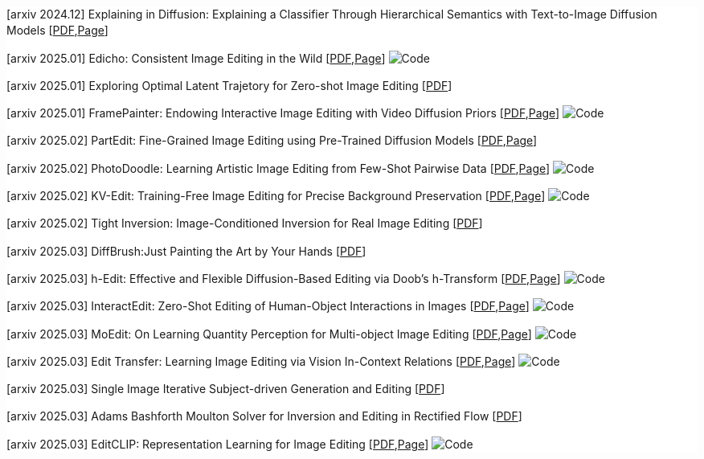 [arxiv 2024.12]  Explaining in Diffusion: Explaining a Classifier Through Hierarchical Semantics with Text-to-Image Diffusion Models [[PDF](https://arxiv.org/abs/2412.18604),[Page](https://explain-in-diffusion.github.io/)] 

[arxiv 2025.01] Edicho: Consistent Image Editing in the Wild  [[PDF](https://arxiv.org/abs/2412.21079),[Page](https://ezioby.github.io/edicho/)] ![Code](https://img.shields.io/github/stars/EzioBy/edicho?style=social&label=Star)

[arxiv 2025.01]  Exploring Optimal Latent Trajetory for Zero-shot Image Editing [[PDF](https://arxiv.org/pdf/2501.03631)]

[arxiv 2025.01] FramePainter: Endowing Interactive Image Editing with Video Diffusion Priors  [[PDF](https://arxiv.org/abs/2501.08225),[Page](https://github.com/YBYBZhang/FramePainter)] ![Code](https://img.shields.io/github/stars/YBYBZhang/FramePainter?style=social&label=Star)

[arxiv 2025.02] PartEdit: Fine-Grained Image Editing using Pre-Trained Diffusion Models  [[PDF](https://arxiv.org/abs/2502.04050),[Page](https://partedit.github.io/PartEdit/)]

[arxiv 2025.02] PhotoDoodle: Learning Artistic Image Editing from Few-Shot Pairwise Data  [[PDF](https://arxiv.org/abs/2502.14397),[Page](https://github.com/showlab/PhotoDoodle)] ![Code](https://img.shields.io/github/stars/showlab/PhotoDoodle?style=social&label=Star)

[arxiv 2025.02] KV-Edit: Training-Free Image Editing for Precise Background Preservation  [[PDF](https://arxiv.org/abs/2502.17363),[Page](https://xilluill.github.io/projectpages/KV-Edit/)] ![Code](https://img.shields.io/github/stars/Xilluill/KV-Edit?style=social&label=Star)

[arxiv 2025.02]  Tight Inversion: Image-Conditioned Inversion for Real Image Editing [[PDF](https://arxiv.org/pdf/2502.20376)]

[arxiv 2025.03] DiffBrush:Just Painting the Art by Your Hands  [[PDF](https://arxiv.org/abs/2502.20904)]

[arxiv 2025.03]  h-Edit: Effective and Flexible Diffusion-Based Editing via Doob’s h-Transform [[PDF](https://arxiv.org/pdf/2503.02187),[Page](https://github.com/nktoan/h-edit)] ![Code](https://img.shields.io/github/stars/nktoan/h-edit?style=social&label=Star)

[arxiv 2025.03] InteractEdit: Zero-Shot Editing of Human-Object Interactions in Images  [[PDF](https://arxiv.org/pdf/2503.09130),[Page](https://jiuntian.github.io/interactedit/)] ![Code](https://img.shields.io/github/stars/jiuntian/interactedit?style=social&label=Star)

[arxiv 2025.03] MoEdit: On Learning Quantity Perception for Multi-object Image Editing  [[PDF](https://arxiv.org/abs/2503.10112),[Page](https://github.com/Tear-kitty/MoEdit)] ![Code](https://img.shields.io/github/stars/Tear-kitty/MoEdit?style=social&label=Star)

[arxiv 2025.03]  Edit Transfer: Learning Image Editing via Vision In-Context Relations [[PDF](https://arxiv.org/abs/2503.13327),[Page](https://cuc-mipg.github.io/EditTransfer.github.io/)] ![Code](https://img.shields.io/github/stars/CUC-MIPG/Edit-Transfer?style=social&label=Star)

[arxiv 2025.03] Single Image Iterative Subject-driven Generation and Editing  [[PDF](https://arxiv.org/pdf/2503.16025)]

[arxiv 2025.03] Adams Bashforth Moulton Solver for Inversion and Editing in Rectified Flow  [[PDF](https://arxiv.org/pdf/2503.16522)]

[arxiv 2025.03] EditCLIP: Representation Learning for Image Editing  [[PDF](https://arxiv.org/abs/2503.20318),[Page](https://qianwangx.github.io/EditCLIP/)] ![Code](https://img.shields.io/github/stars/QianWangX/EditCLIP?style=social&label=Star)
